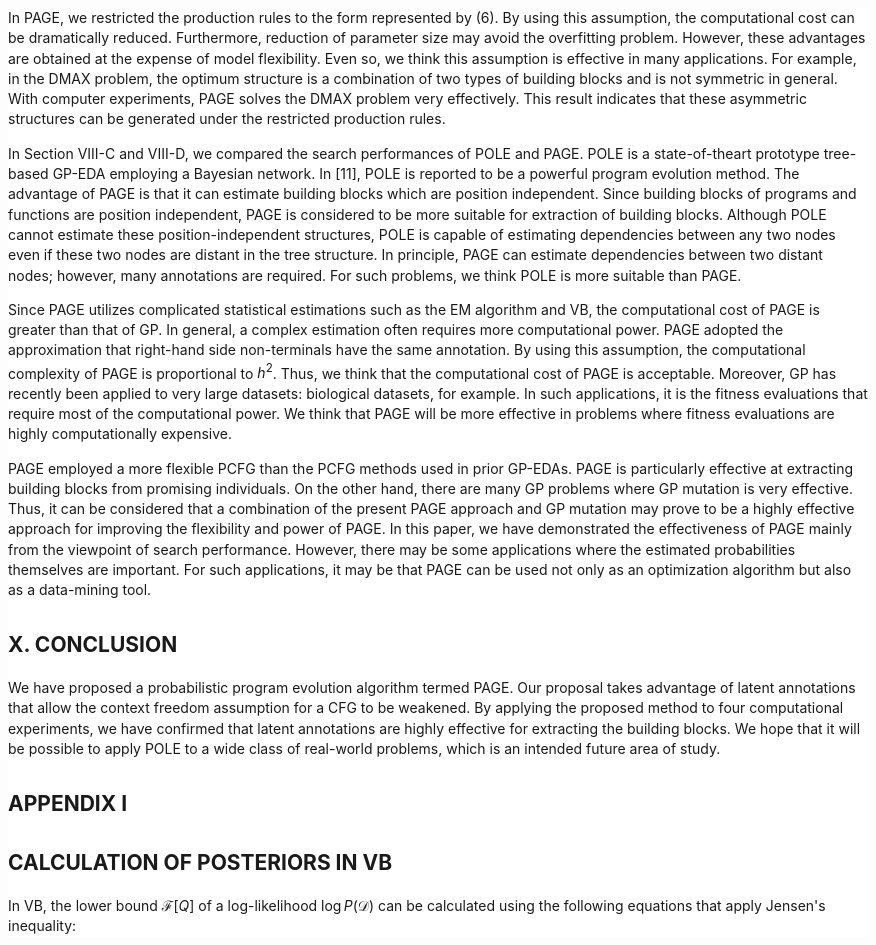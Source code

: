 In PAGE, we restricted the production rules to the form represented by (6). By using this assumption, the computational cost can be dramatically reduced. Furthermore, reduction of parameter size may avoid the overfitting problem. However, these advantages are obtained at the expense of model flexibility. Even so, we think this assumption is effective in many applications. For example, in the DMAX problem, the optimum structure is a combination of two types of building blocks and is not symmetric in general. With computer experiments, PAGE solves the DMAX problem very effectively. This result indicates that these asymmetric structures can be generated under the restricted production rules.

In Section VIII-C and VIII-D, we compared the search performances of POLE and PAGE. POLE is a state-of-theart prototype tree-based GP-EDA employing a Bayesian network. In [11], POLE is reported to be a powerful program evolution method. The advantage of PAGE is that it can estimate building blocks which are position independent. Since building blocks of programs and functions are position independent, PAGE is considered to be more suitable for extraction of building blocks. Although POLE cannot estimate these position-independent structures, POLE is capable of estimating dependencies between any two nodes even if these two nodes are distant in the tree structure. In principle, PAGE can estimate dependencies between two distant nodes; however, many annotations are required. For such problems, we think POLE is more suitable than PAGE.

Since PAGE utilizes complicated statistical estimations such as the EM algorithm and VB, the computational cost of PAGE is greater than that of GP. In general, a complex estimation
often requires more computational power. PAGE adopted the approximation that right-hand side non-terminals have the same annotation. By using this assumption, the computational complexity of PAGE is proportional to $h^{2}$. Thus, we think that the computational cost of PAGE is acceptable. Moreover, GP has recently been applied to very large datasets: biological datasets, for example. In such applications, it is the fitness evaluations that require most of the computational power. We think that PAGE will be more effective in problems where fitness evaluations are highly computationally expensive.

PAGE employed a more flexible PCFG than the PCFG methods used in prior GP-EDAs. PAGE is particularly effective at extracting building blocks from promising individuals. On the other hand, there are many GP problems where GP mutation is very effective. Thus, it can be considered that a combination of the present PAGE approach and GP mutation may prove to be a highly effective approach for improving the flexibility and power of PAGE. In this paper, we have demonstrated the effectiveness of PAGE mainly from the viewpoint of search performance. However, there may be some applications where the estimated probabilities themselves are important. For such applications, it may be that PAGE can be used not only as an optimization algorithm but also as a data-mining tool.

## X. CONCLUSION

We have proposed a probabilistic program evolution algorithm termed PAGE. Our proposal takes advantage of latent annotations that allow the context freedom assumption for a CFG to be weakened. By applying the proposed method to four computational experiments, we have confirmed that latent annotations are highly effective for extracting the building blocks. We hope that it will be possible to apply POLE to a wide class of real-world problems, which is an intended future area of study.

## APPENDIX I

## CALCULATION OF POSTERIORS IN VB

In VB, the lower bound $\mathcal{F}[Q]$ of a log-likelihood $\log P(\mathcal{D})$ can be calculated using the following equations that apply Jensen's inequality:


[^0]:    Manuscript received March 3, 2008; revised September 11, 2008 and December 29, 2008; accepted December 29, 2008. First version published July 28, 2009; current version published August 14, 2009.
[^0]:    ${ }^{1}$ Dirichlet priors are used for computational reasons. Because the Dirichlet distribution is a conjugate prior in this case, the posterior distribution can be calculated in closed form [4].
[^0]:    ${ }^{2}$ Note that parameters $\widetilde{\beta}$ and $\widetilde{\pi}$ are not normalized.